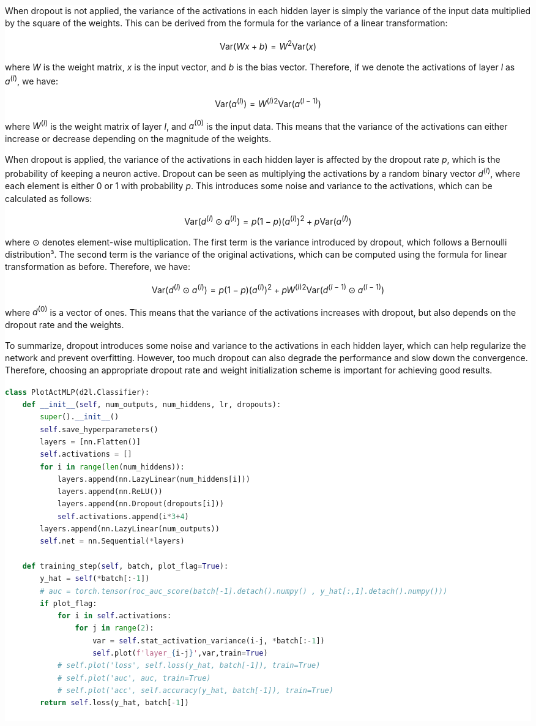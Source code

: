 When dropout is not applied, the variance of the activations in each hidden layer is simply the variance of the input data multiplied by the square of the weights. This can be derived from the formula for the variance of a linear transformation:

$$\text{Var}(Wx + b) = W^2 \text{Var}(x)$$

where $W$ is the weight matrix, $x$ is the input vector, and $b$ is the bias vector. Therefore, if we denote the activations of layer $l$ as $a^{(l)}$, we have:

$$\text{Var}(a^{(l)}) = W^{(l)2} \text{Var}(a^{(l-1)})$$

where $W^{(l)}$ is the weight matrix of layer $l$, and $a^{(0)}$ is the input data. This means that the variance of the activations can either increase or decrease depending on the magnitude of the weights.

When dropout is applied, the variance of the activations in each hidden layer is affected by the dropout rate $p$, which is the probability of keeping a neuron active. Dropout can be seen as multiplying the activations by a random binary vector $d^{(l)}$, where each element is either 0 or 1 with probability $p$. This introduces some noise and variance to the activations, which can be calculated as follows:

$$\text{Var}(d^{(l)} \odot a^{(l)}) = p(1-p)(a^{(l)})^2 + p \text{Var}(a^{(l)})$$

where $\odot$ denotes element-wise multiplication. The first term is the variance introduced by dropout, which follows a Bernoulli distribution³. The second term is the variance of the original activations, which can be computed using the formula for linear transformation as before. Therefore, we have:

$$\text{Var}(d^{(l)} \odot a^{(l)}) = p(1-p)(a^{(l)})^2 + p W^{(l)2} \text{Var}(d^{(l-1)} \odot a^{(l-1)})$$

where $d^{(0)}$ is a vector of ones. This means that the variance of the activations increases with dropout, but also depends on the dropout rate and the weights.

To summarize, dropout introduces some noise and variance to the activations in each hidden layer, which can help regularize the network and prevent overfitting. However, too much dropout can also degrade the performance and slow down the convergence. Therefore, choosing an appropriate dropout rate and weight initialization scheme is important for achieving good results.


```python
class PlotActMLP(d2l.Classifier):
    def __init__(self, num_outputs, num_hiddens, lr, dropouts):
        super().__init__()
        self.save_hyperparameters()
        layers = [nn.Flatten()]
        self.activations = []
        for i in range(len(num_hiddens)):
            layers.append(nn.LazyLinear(num_hiddens[i]))
            layers.append(nn.ReLU())
            layers.append(nn.Dropout(dropouts[i]))
            self.activations.append(i*3+4)
        layers.append(nn.LazyLinear(num_outputs))
        self.net = nn.Sequential(*layers)
        
    def training_step(self, batch, plot_flag=True):
        y_hat = self(*batch[:-1])
        # auc = torch.tensor(roc_auc_score(batch[-1].detach().numpy() , y_hat[:,1].detach().numpy()))
        if plot_flag:
            for i in self.activations:
                for j in range(2):
                    var = self.stat_activation_variance(i-j, *batch[:-1])
                    self.plot(f'layer_{i-j}',var,train=True)
            # self.plot('loss', self.loss(y_hat, batch[-1]), train=True)
            # self.plot('auc', auc, train=True)
            # self.plot('acc', self.accuracy(y_hat, batch[-1]), train=True)
        return self.loss(y_hat, batch[-1])
        
```
